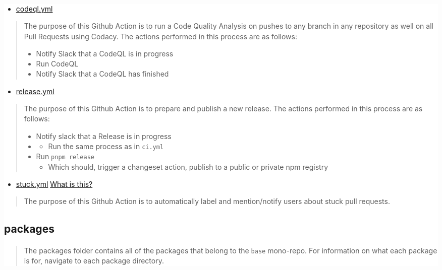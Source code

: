 - [codeql.yml](./.github/workflows/codeql.yml)

> The purpose of this Github Action is to run a Code Quality Analysis on pushes to any branch in any repository as well on all Pull Requests using Codacy.
> The actions performed in this process are as follows:
>
> - Notify Slack that a CodeQL is in progress
> - Run CodeQL
> - Notify Slack that a CodeQL has finished

- [release.yml](./.github/workflows/release.yml)

> The purpose of this Github Action is to prepare and publish a new release.
> The actions performed in this process are as follows:
>
> - Notify slack that a Release is in progress
> - - Run the same process as in `ci.yml`
> - Run `pnpm release`
>   - Which should, trigger a changeset action, publish to a public or private npm registry

- [stuck.yml](./.github/workflows/stuck.yml)
  [What is this?](https://github.com/jrylan/github-action-stuck-pr-notifier)

> The purpose of this Github Action is to automatically label and mention/notify users about stuck pull requests.

## packages

> The packages folder contains all of the packages that belong to the `base` mono-repo.
> For information on what each package is for, navigate to each package directory.

